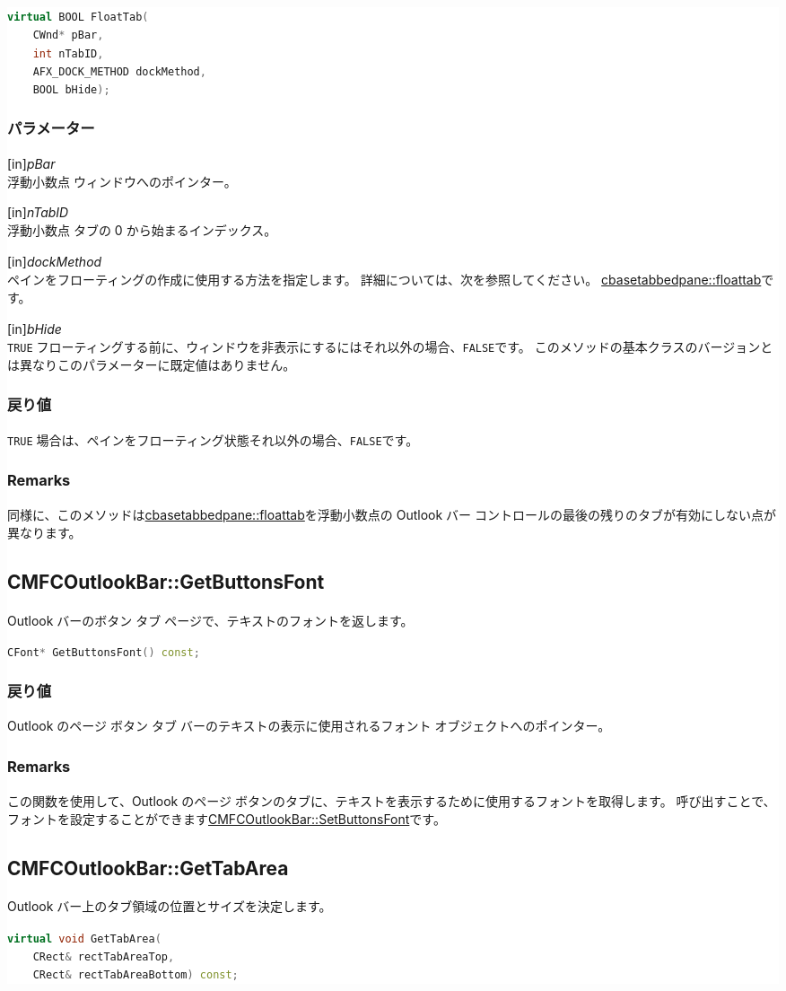 ```cpp  
virtual BOOL FloatTab(
    CWnd* pBar,  
    int nTabID,  
    AFX_DOCK_METHOD dockMethod,  
    BOOL bHide);
```  
  
### <a name="parameters"></a>パラメーター  
 [in]*pBar*  
 浮動小数点 ウィンドウへのポインター。  
  
 [in]*nTabID*  
 浮動小数点 タブの 0 から始まるインデックス。  
  
 [in]*dockMethod*  
 ペインをフローティングの作成に使用する方法を指定します。  詳細については、次を参照してください。 [cbasetabbedpane::floattab](../../mfc/reference/cbasetabbedpane-class.md#floattab)です。  
  
 [in]*bHide*  
 `TRUE` フローティングする前に、ウィンドウを非表示にするにはそれ以外の場合、`FALSE`です。 このメソッドの基本クラスのバージョンとは異なりこのパラメーターに既定値はありません。  
  
### <a name="return-value"></a>戻り値  
 `TRUE` 場合は、ペインをフローティング状態それ以外の場合、`FALSE`です。  
  
### <a name="remarks"></a>Remarks  
 同様に、このメソッドは[cbasetabbedpane::floattab](../../mfc/reference/cbasetabbedpane-class.md#floattab)を浮動小数点の Outlook バー コントロールの最後の残りのタブが有効にしない点が異なります。  
  
##  <a name="getbuttonsfont"></a>  CMFCOutlookBar::GetButtonsFont  
 Outlook バーのボタン タブ ページで、テキストのフォントを返します。  
  
```cpp  
CFont* GetButtonsFont() const;  
```  
  
### <a name="return-value"></a>戻り値  
 Outlook のページ ボタン タブ バーのテキストの表示に使用されるフォント オブジェクトへのポインター。  
  
### <a name="remarks"></a>Remarks  
 この関数を使用して、Outlook のページ ボタンのタブに、テキストを表示するために使用するフォントを取得します。 呼び出すことで、フォントを設定することができます[CMFCOutlookBar::SetButtonsFont](#setbuttonsfont)です。  
  
##  <a name="gettabarea"></a>  CMFCOutlookBar::GetTabArea  
 Outlook バー上のタブ領域の位置とサイズを決定します。  
  
```cpp  
virtual void GetTabArea(
    CRect& rectTabAreaTop,  
    CRect& rectTabAreaBottom) const;  
```  
  